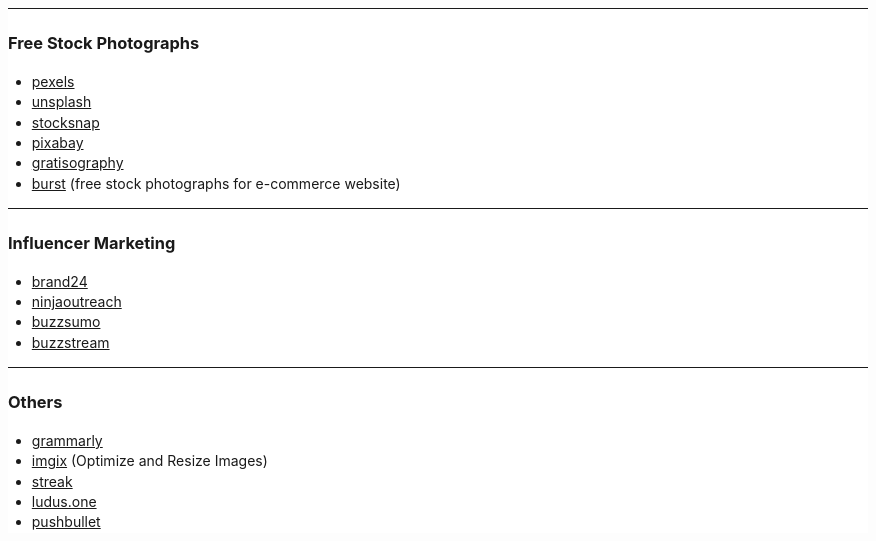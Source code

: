 ----------

### Free Stock Photographs

-   [pexels](https://www.pexels.com/)
-   [unsplash](https://unsplash.com/)
-   [stocksnap](https://stocksnap.io/)
-   [pixabay](https://pixabay.com/)
-   [gratisography](https://gratisography.com/)
-   [burst](https://burst.shopify.com/)  (free stock photographs for e-commerce website)

----------

### Influencer Marketing

-   [brand24](https://brand24.com/)
-   [ninjaoutreach](https://ninjaoutreach.com/)
-   [buzzsumo](http://buzzsumo.com/)
-   [buzzstream](http://www.buzzstream.com/)

----------

### Others

-   [grammarly](https://grammarly.com/)
-   [imgix](https://www.imgix.com/)  (Optimize and Resize Images)
-   [streak](https://www.streak.com/)
-   [ludus.one](https://ludus.one/)
-   [pushbullet](https://www.pushbullet.com/)

